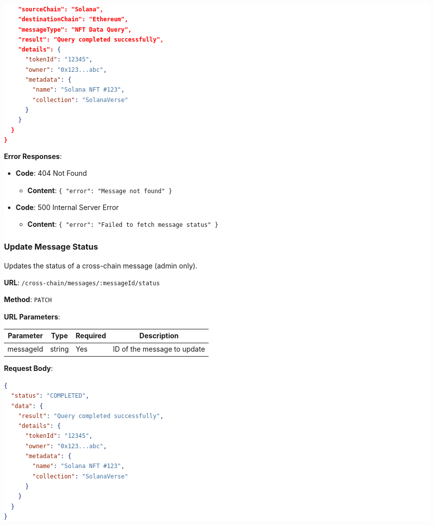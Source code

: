 ```json
    "sourceChain": "Solana",
    "destinationChain": "Ethereum",
    "messageType": "NFT Data Query",
    "result": "Query completed successfully",
    "details": {
      "tokenId": "12345",
      "owner": "0x123...abc",
      "metadata": {
        "name": "Solana NFT #123",
        "collection": "SolanaVerse"
      }
    }
  }
}
```

**Error Responses**:

- **Code**: 404 Not Found
  - **Content**: `{ "error": "Message not found" }`

- **Code**: 500 Internal Server Error
  - **Content**: `{ "error": "Failed to fetch message status" }`

### Update Message Status

Updates the status of a cross-chain message (admin only).

**URL**: `/cross-chain/messages/:messageId/status`

**Method**: `PATCH`

**URL Parameters**:

| Parameter | Type | Required | Description |
|-----------|------|----------|-------------|
| messageId | string | Yes | ID of the message to update |

**Request Body**:

```json
{
  "status": "COMPLETED",
  "data": {
    "result": "Query completed successfully",
    "details": {
      "tokenId": "12345",
      "owner": "0x123...abc",
      "metadata": {
        "name": "Solana NFT #123",
        "collection": "SolanaVerse"
      }
    }
  }
}
```
